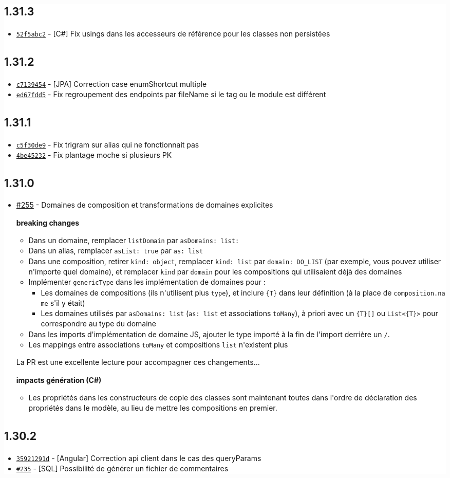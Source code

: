 ## 1.31.3

- [`52f5abc2`](https://github.com/klee-contrib/topmodel/commit/52f5abc2d592656d4ff763af2db817d600bbb8ee) - [C#] Fix usings dans les accesseurs de référence pour les classes non persistées

## 1.31.2

- [`c7139454`](https://github.com/klee-contrib/topmodel/commit/c7139454f62964f4da527a063d8cf9ef22c61e3a) - [JPA] Correction case enumShortcut multiple
- [`ed67fdd5`](https://github.com/klee-contrib/topmodel/commit/ed67fdd52f6a2a252e6df764a9e0656a3752a905) - Fix regroupement des endpoints par fileName si le tag ou le module est différent

## 1.31.1

- [`c5f30de9`](https://github.com/klee-contrib/topmodel/commit/c5f30de956d443fbb02cfb6230f55a14316a1ff3) - Fix trigram sur alias qui ne fonctionnait pas
- [`4be45232`](https://github.com/klee-contrib/topmodel/commit/4be4523259c5cf4944b9c64bef974bce957e6024) - Fix plantage moche si plusieurs PK

## 1.31.0

- [#255](https://github.com/klee-contrib/topmodel/pull/255) - Domaines de composition et transformations de domaines explicites

  **breaking changes**

  - Dans un domaine, remplacer `listDomain` par `asDomains: list:`
  - Dans un alias, remplacer `asList: true` par `as: list`
  - Dans une composition, retirer `kind: object`, remplacer `kind: list` par `domain: DO_LIST` (par exemple, vous pouvez utiliser n'importe quel domaine), et remplacer `kind` par `domain` pour les compositions qui utilisaient déjà des domaines
  - Implémenter `genericType` dans les implémentation de domaines pour :
    - Les domaines de compositions (ils n'utilisent plus `type`), et inclure `{T}` dans leur définition (à la place de `composition.name` s'il y était)
    - Les domaines utilisés par `asDomains: list` (`as: list` et associations `toMany`), à priori avec un `{T}[]` ou `List<{T}>` pour correspondre au type du domaine
  - Dans les imports d'implémentation de domaine JS, ajouter le type importé à la fin de l'import derrière un `/`.
  - Les mappings entre associations `toMany` et compositions `list` n'existent plus

  La PR est une excellente lecture pour accompagner ces changements...

  **impacts génération (C#)**

  - Les propriétés dans les constructeurs de copie des classes sont maintenant toutes dans l'ordre de déclaration des propriétés dans le modèle, au lieu de mettre les compositions en premier.

## 1.30.2

- [`35921291d`](https://github.com/klee-contrib/topmodel/commit/35921291d68985b499e9fec06f914d9052f2145b) - [Angular] Correction api client dans le cas des queryParams
- [`#235`](https://github.com/klee-contrib/topmodel/pull/249) - [SQL] Possibilité de générer un fichier de commentaires

